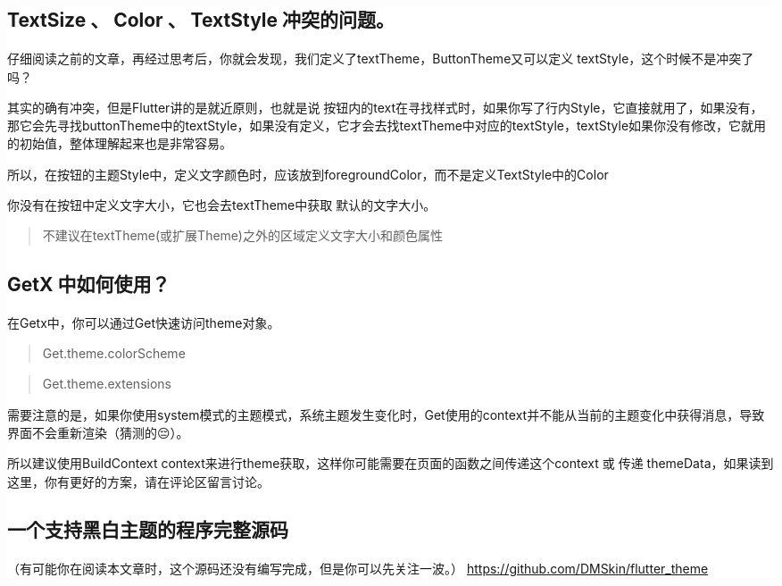 ## TextSize 、 Color 、 TextStyle 冲突的问题。
仔细阅读之前的文章，再经过思考后，你就会发现，我们定义了textTheme，ButtonTheme又可以定义
textStyle，这个时候不是冲突了吗？  

其实的确有冲突，但是Flutter讲的是就近原则，也就是说 按钮内的text在寻找样式时，如果你写了行内Style，它直接就用了，如果没有，那它会先寻找buttonTheme中的textStyle，如果没有定义，它才会去找textTheme中对应的textStyle，textStyle如果你没有修改，它就用的初始值，整体理解起来也是非常容易。

所以，在按钮的主题Style中，定义文字颜色时，应该放到foregroundColor，而不是定义TextStyle中的Color

你没有在按钮中定义文字大小，它也会去textTheme中获取 默认的文字大小。

> 不建议在textTheme(或扩展Theme)之外的区域定义文字大小和颜色属性

## GetX 中如何使用？
在Getx中，你可以通过Get快速访问theme对象。
> Get.theme.colorScheme

> Get.theme.extensions

需要注意的是，如果你使用system模式的主题模式，系统主题发生变化时，Get使用的context并不能从当前的主题变化中获得消息，导致界面不会重新渲染（猜测的😔）。

所以建议使用BuildContext context来进行theme获取，这样你可能需要在页面的函数之间传递这个context 或 传递 themeData，如果读到这里，你有更好的方案，请在评论区留言讨论。

## 一个支持黑白主题的程序完整源码
（有可能你在阅读本文章时，这个源码还没有编写完成，但是你可以先关注一波。）
https://github.com/DMSkin/flutter_theme
